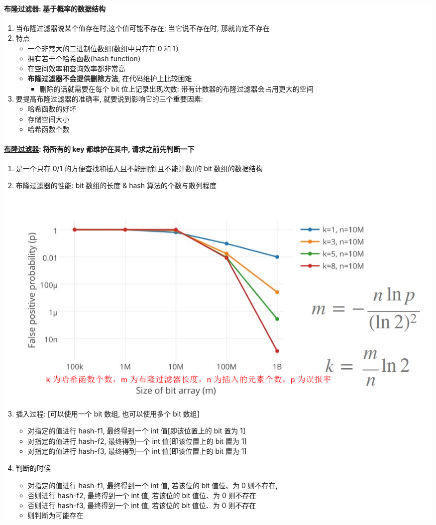 #### 布隆过滤器: 基于概率的数据结构

1. 当布隆过滤器说某个值存在时,这个值可能不存在; 当它说不存在时, 那就肯定不存在
2. 特点
   - 一个非常大的二进制位数组(数组中只存在 0 和 1）
   - 拥有若干个哈希函数(hash function）
   - 在空间效率和查询效率都非常高
   - **布隆过滤器不会提供删除方法**, 在代码维护上比较困难
     - 删除的话就需要在每个 bit 位上记录出现次数: 带有计数器的布隆过滤器会占用更大的空间
3. 要提高布隆过滤器的准确率, 就要说到影响它的三个重要因素:
   - 哈希函数的好坏
   - 存储空间大小
   - 哈希函数个数

#### [布隆过滤器](https://zhuanlan.zhihu.com/p/43263751): 将所有的 key 都维护在其中, 请求之前先判断一下

1. 是一个只存 0/1 的方便查找和插入且不能删除[且不能计数]的 bit 数组的数据结构
2. 布隆过滤器的性能: bit 数组的长度 & hash 算法的个数与散列程度

   ![avatar](/static/image/redis/redis-bloom-filter.png)

3. 插入过程: [可以使用一个 bit 数组, 也可以使用多个 bit 数组]
   - 对指定的值进行 hash-f1, 最终得到一个 int 值[即该位置上的 bit 置为 1]
   - 对指定的值进行 hash-f2, 最终得到一个 int 值[即该位置上的 bit 置为 1]
   - 对指定的值进行 hash-f3, 最终得到一个 int 值[即该位置上的 bit 置为 1]
4. 判断的时候
   - 对指定的值进行 hash-f1, 最终得到一个 int 值, 若该位的 bit 值位、为 0 则不存在,
   - 否则进行 hash-f2, 最终得到一个 int 值, 若该位的 bit 值位、为 0 则不存在
   - 否则进行 hash-f3, 最终得到一个 int 值, 若该位的 bit 值位、为 0 则不存在
   - 则判断为可能存在
